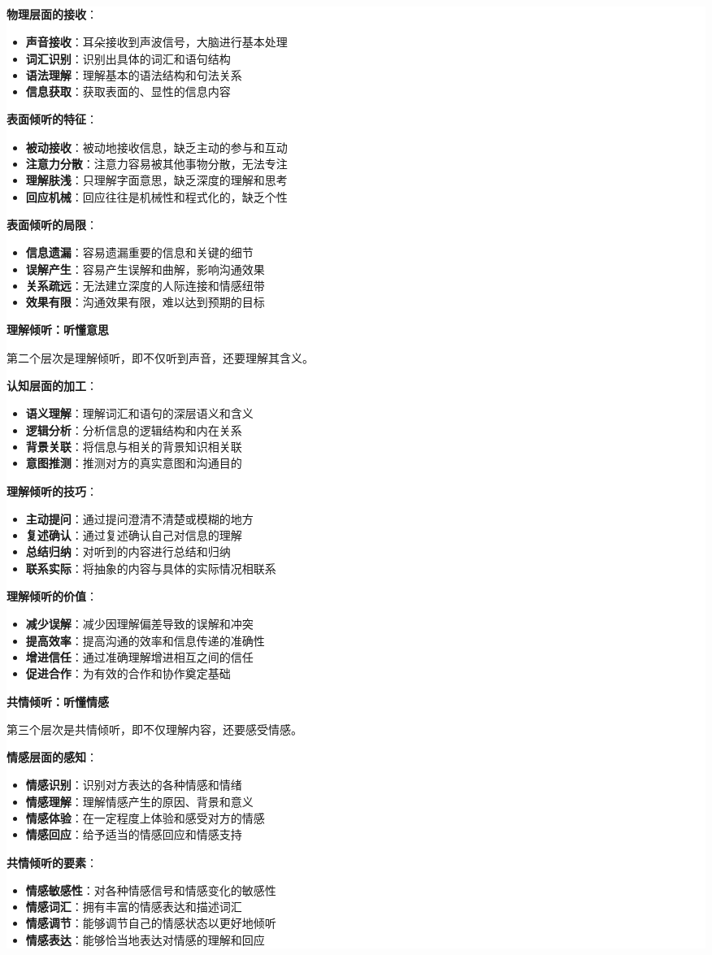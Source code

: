 **物理层面的接收**：
- **声音接收**：耳朵接收到声波信号，大脑进行基本处理
- **词汇识别**：识别出具体的词汇和语句结构
- **语法理解**：理解基本的语法结构和句法关系
- **信息获取**：获取表面的、显性的信息内容

**表面倾听的特征**：
- **被动接收**：被动地接收信息，缺乏主动的参与和互动
- **注意力分散**：注意力容易被其他事物分散，无法专注
- **理解肤浅**：只理解字面意思，缺乏深度的理解和思考
- **回应机械**：回应往往是机械性和程式化的，缺乏个性

**表面倾听的局限**：
- **信息遗漏**：容易遗漏重要的信息和关键的细节
- **误解产生**：容易产生误解和曲解，影响沟通效果
- **关系疏远**：无法建立深度的人际连接和情感纽带
- **效果有限**：沟通效果有限，难以达到预期的目标

**理解倾听：听懂意思**

第二个层次是理解倾听，即不仅听到声音，还要理解其含义。

**认知层面的加工**：
- **语义理解**：理解词汇和语句的深层语义和含义
- **逻辑分析**：分析信息的逻辑结构和内在关系
- **背景关联**：将信息与相关的背景知识相关联
- **意图推测**：推测对方的真实意图和沟通目的

**理解倾听的技巧**：
- **主动提问**：通过提问澄清不清楚或模糊的地方
- **复述确认**：通过复述确认自己对信息的理解
- **总结归纳**：对听到的内容进行总结和归纳
- **联系实际**：将抽象的内容与具体的实际情况相联系

**理解倾听的价值**：
- **减少误解**：减少因理解偏差导致的误解和冲突
- **提高效率**：提高沟通的效率和信息传递的准确性
- **增进信任**：通过准确理解增进相互之间的信任
- **促进合作**：为有效的合作和协作奠定基础

**共情倾听：听懂情感**

第三个层次是共情倾听，即不仅理解内容，还要感受情感。

**情感层面的感知**：
- **情感识别**：识别对方表达的各种情感和情绪
- **情感理解**：理解情感产生的原因、背景和意义
- **情感体验**：在一定程度上体验和感受对方的情感
- **情感回应**：给予适当的情感回应和情感支持

**共情倾听的要素**：
- **情感敏感性**：对各种情感信号和情感变化的敏感性
- **情感词汇**：拥有丰富的情感表达和描述词汇
- **情感调节**：能够调节自己的情感状态以更好地倾听
- **情感表达**：能够恰当地表达对情感的理解和回应
